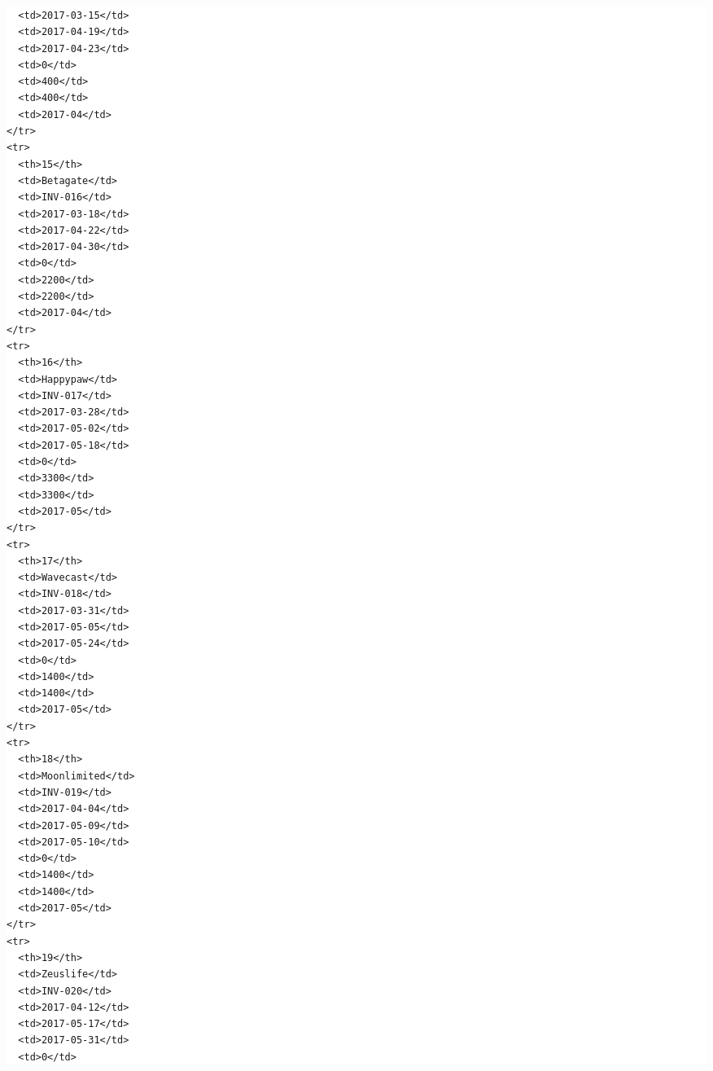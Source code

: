       <td>2017-03-15</td>
      <td>2017-04-19</td>
      <td>2017-04-23</td>
      <td>0</td>
      <td>400</td>
      <td>400</td>
      <td>2017-04</td>
    </tr>
    <tr>
      <th>15</th>
      <td>Betagate</td>
      <td>INV-016</td>
      <td>2017-03-18</td>
      <td>2017-04-22</td>
      <td>2017-04-30</td>
      <td>0</td>
      <td>2200</td>
      <td>2200</td>
      <td>2017-04</td>
    </tr>
    <tr>
      <th>16</th>
      <td>Happypaw</td>
      <td>INV-017</td>
      <td>2017-03-28</td>
      <td>2017-05-02</td>
      <td>2017-05-18</td>
      <td>0</td>
      <td>3300</td>
      <td>3300</td>
      <td>2017-05</td>
    </tr>
    <tr>
      <th>17</th>
      <td>Wavecast</td>
      <td>INV-018</td>
      <td>2017-03-31</td>
      <td>2017-05-05</td>
      <td>2017-05-24</td>
      <td>0</td>
      <td>1400</td>
      <td>1400</td>
      <td>2017-05</td>
    </tr>
    <tr>
      <th>18</th>
      <td>Moonlimited</td>
      <td>INV-019</td>
      <td>2017-04-04</td>
      <td>2017-05-09</td>
      <td>2017-05-10</td>
      <td>0</td>
      <td>1400</td>
      <td>1400</td>
      <td>2017-05</td>
    </tr>
    <tr>
      <th>19</th>
      <td>Zeuslife</td>
      <td>INV-020</td>
      <td>2017-04-12</td>
      <td>2017-05-17</td>
      <td>2017-05-31</td>
      <td>0</td>